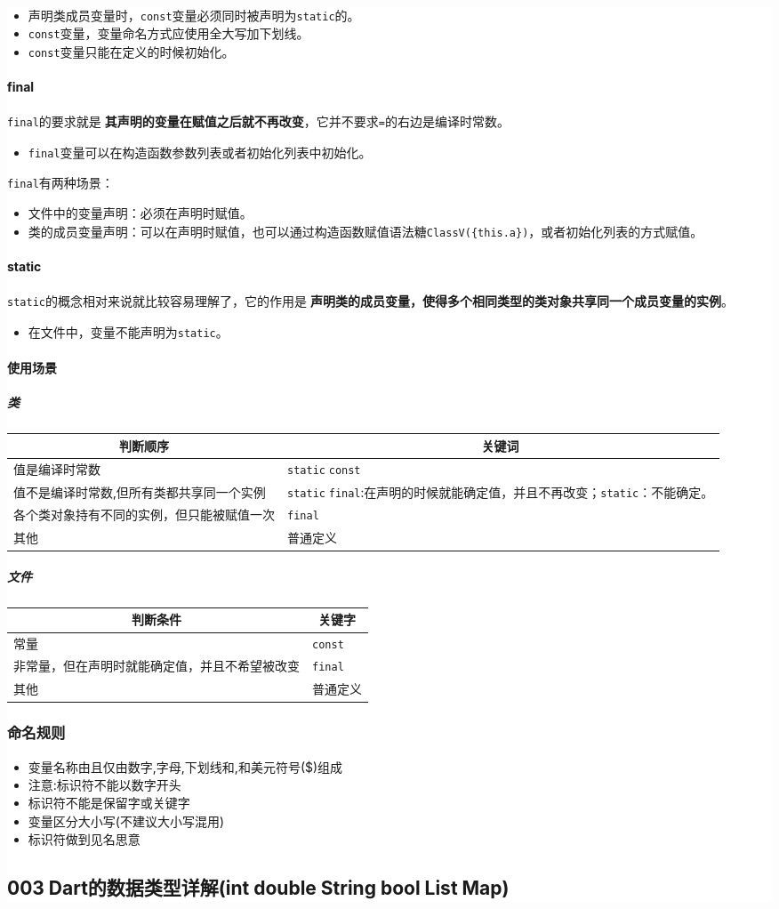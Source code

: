 

-   声明类成员变量时，`const`变量必须同时被声明为`static`的。
-   `const`变量，变量命名方式应使用全大写加下划线。
-   `const`变量只能在定义的时候初始化。

#### final

`final`的要求就是 **其声明的变量在赋值之后就不再改变**，它并不要求`=`的右边是编译时常数。

-   `final`变量可以在构造函数参数列表或者初始化列表中初始化。

`final`有两种场景：

-   文件中的变量声明：必须在声明时赋值。
-   类的成员变量声明：可以在声明时赋值，也可以通过构造函数赋值语法糖`ClassV({this.a})`，或者初始化列表的方式赋值。

#### static

`static`的概念相对来说就比较容易理解了，它的作用是 **声明类的成员变量，使得多个相同类型的类对象共享同一个成员变量的实例**。

-   在文件中，变量不能声明为`static`。

#### 使用场景

##### 类

| 判断顺序                                   | 关键词                                                       |
| ------------------------------------------ | ------------------------------------------------------------ |
| 值是编译时常数                             | `static` `const`                                             |
| 值不是编译时常数,但所有类都共享同一个实例  | `static` `final`:在声明的时候就能确定值，并且不再改变；`static`：不能确定。 |
| 各个类对象持有不同的实例，但只能被赋值一次 | `final`                                                      |
| 其他                                       | 普通定义                                                     |

##### 文件

| 判断条件                                       | 关键字   |
| ---------------------------------------------- | -------- |
| 常量                                           | `const`  |
| 非常量，但在声明时就能确定值，并且不希望被改变 | `final`  |
| 其他                                           | 普通定义 |

### 命名规则

-   变量名称由且仅由数字,字母,下划线和,和美元符号($)组成
-   注意:标识符不能以数字开头
-   标识符不能是保留字或关键字
-   变量区分大小写(不建议大小写混用)
-   标识符做到见名思意

## 003 Dart的数据类型详解(int double String bool List Map)
